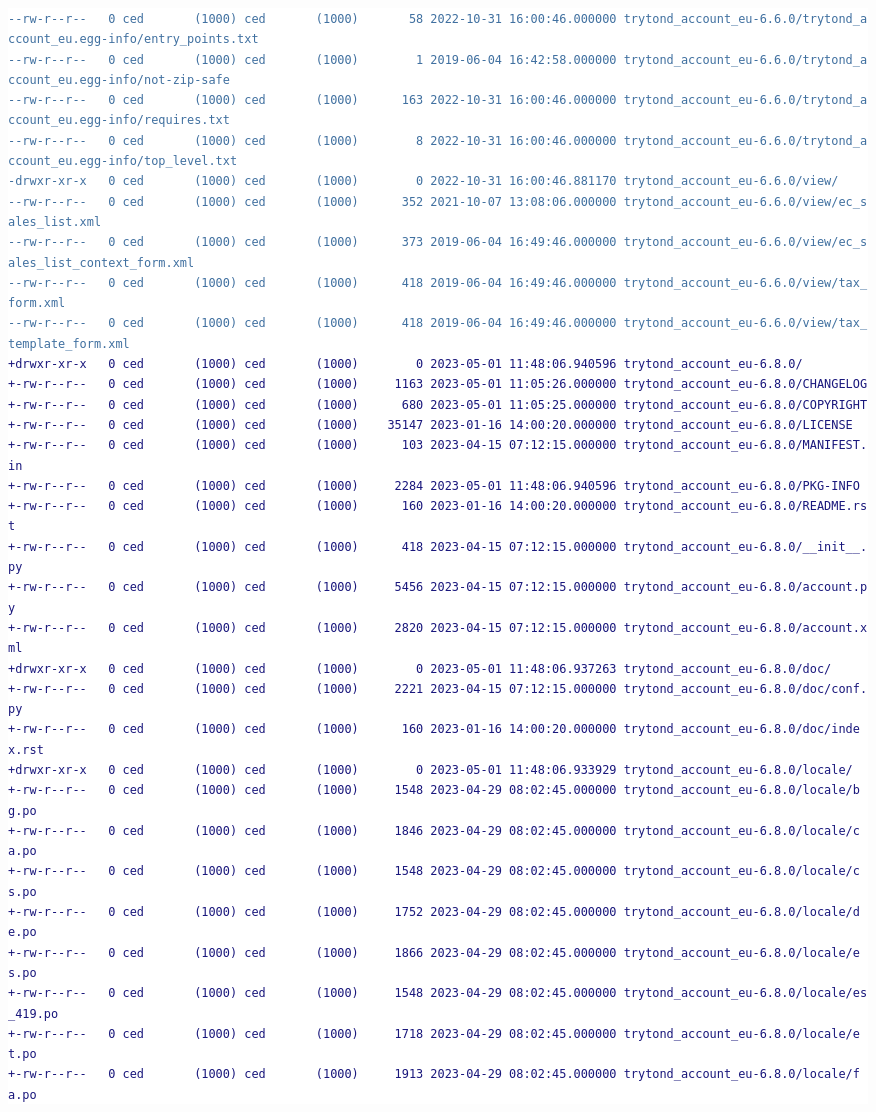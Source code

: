 ```diff
--rw-r--r--   0 ced       (1000) ced       (1000)       58 2022-10-31 16:00:46.000000 trytond_account_eu-6.6.0/trytond_account_eu.egg-info/entry_points.txt
--rw-r--r--   0 ced       (1000) ced       (1000)        1 2019-06-04 16:42:58.000000 trytond_account_eu-6.6.0/trytond_account_eu.egg-info/not-zip-safe
--rw-r--r--   0 ced       (1000) ced       (1000)      163 2022-10-31 16:00:46.000000 trytond_account_eu-6.6.0/trytond_account_eu.egg-info/requires.txt
--rw-r--r--   0 ced       (1000) ced       (1000)        8 2022-10-31 16:00:46.000000 trytond_account_eu-6.6.0/trytond_account_eu.egg-info/top_level.txt
-drwxr-xr-x   0 ced       (1000) ced       (1000)        0 2022-10-31 16:00:46.881170 trytond_account_eu-6.6.0/view/
--rw-r--r--   0 ced       (1000) ced       (1000)      352 2021-10-07 13:08:06.000000 trytond_account_eu-6.6.0/view/ec_sales_list.xml
--rw-r--r--   0 ced       (1000) ced       (1000)      373 2019-06-04 16:49:46.000000 trytond_account_eu-6.6.0/view/ec_sales_list_context_form.xml
--rw-r--r--   0 ced       (1000) ced       (1000)      418 2019-06-04 16:49:46.000000 trytond_account_eu-6.6.0/view/tax_form.xml
--rw-r--r--   0 ced       (1000) ced       (1000)      418 2019-06-04 16:49:46.000000 trytond_account_eu-6.6.0/view/tax_template_form.xml
+drwxr-xr-x   0 ced       (1000) ced       (1000)        0 2023-05-01 11:48:06.940596 trytond_account_eu-6.8.0/
+-rw-r--r--   0 ced       (1000) ced       (1000)     1163 2023-05-01 11:05:26.000000 trytond_account_eu-6.8.0/CHANGELOG
+-rw-r--r--   0 ced       (1000) ced       (1000)      680 2023-05-01 11:05:25.000000 trytond_account_eu-6.8.0/COPYRIGHT
+-rw-r--r--   0 ced       (1000) ced       (1000)    35147 2023-01-16 14:00:20.000000 trytond_account_eu-6.8.0/LICENSE
+-rw-r--r--   0 ced       (1000) ced       (1000)      103 2023-04-15 07:12:15.000000 trytond_account_eu-6.8.0/MANIFEST.in
+-rw-r--r--   0 ced       (1000) ced       (1000)     2284 2023-05-01 11:48:06.940596 trytond_account_eu-6.8.0/PKG-INFO
+-rw-r--r--   0 ced       (1000) ced       (1000)      160 2023-01-16 14:00:20.000000 trytond_account_eu-6.8.0/README.rst
+-rw-r--r--   0 ced       (1000) ced       (1000)      418 2023-04-15 07:12:15.000000 trytond_account_eu-6.8.0/__init__.py
+-rw-r--r--   0 ced       (1000) ced       (1000)     5456 2023-04-15 07:12:15.000000 trytond_account_eu-6.8.0/account.py
+-rw-r--r--   0 ced       (1000) ced       (1000)     2820 2023-04-15 07:12:15.000000 trytond_account_eu-6.8.0/account.xml
+drwxr-xr-x   0 ced       (1000) ced       (1000)        0 2023-05-01 11:48:06.937263 trytond_account_eu-6.8.0/doc/
+-rw-r--r--   0 ced       (1000) ced       (1000)     2221 2023-04-15 07:12:15.000000 trytond_account_eu-6.8.0/doc/conf.py
+-rw-r--r--   0 ced       (1000) ced       (1000)      160 2023-01-16 14:00:20.000000 trytond_account_eu-6.8.0/doc/index.rst
+drwxr-xr-x   0 ced       (1000) ced       (1000)        0 2023-05-01 11:48:06.933929 trytond_account_eu-6.8.0/locale/
+-rw-r--r--   0 ced       (1000) ced       (1000)     1548 2023-04-29 08:02:45.000000 trytond_account_eu-6.8.0/locale/bg.po
+-rw-r--r--   0 ced       (1000) ced       (1000)     1846 2023-04-29 08:02:45.000000 trytond_account_eu-6.8.0/locale/ca.po
+-rw-r--r--   0 ced       (1000) ced       (1000)     1548 2023-04-29 08:02:45.000000 trytond_account_eu-6.8.0/locale/cs.po
+-rw-r--r--   0 ced       (1000) ced       (1000)     1752 2023-04-29 08:02:45.000000 trytond_account_eu-6.8.0/locale/de.po
+-rw-r--r--   0 ced       (1000) ced       (1000)     1866 2023-04-29 08:02:45.000000 trytond_account_eu-6.8.0/locale/es.po
+-rw-r--r--   0 ced       (1000) ced       (1000)     1548 2023-04-29 08:02:45.000000 trytond_account_eu-6.8.0/locale/es_419.po
+-rw-r--r--   0 ced       (1000) ced       (1000)     1718 2023-04-29 08:02:45.000000 trytond_account_eu-6.8.0/locale/et.po
+-rw-r--r--   0 ced       (1000) ced       (1000)     1913 2023-04-29 08:02:45.000000 trytond_account_eu-6.8.0/locale/fa.po
```